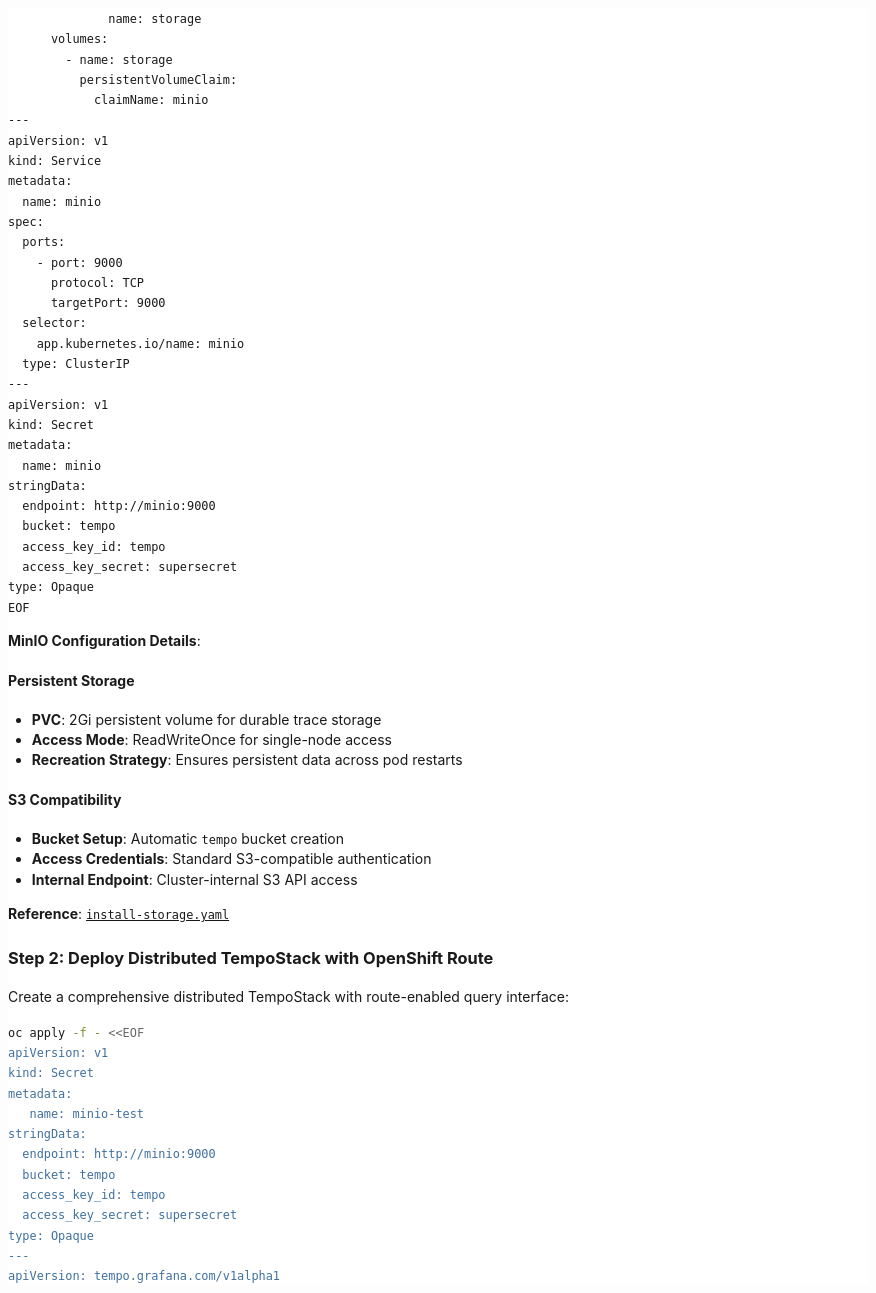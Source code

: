 ```bash
              name: storage
      volumes:
        - name: storage
          persistentVolumeClaim:
            claimName: minio
---
apiVersion: v1
kind: Service
metadata:
  name: minio
spec:
  ports:
    - port: 9000
      protocol: TCP
      targetPort: 9000
  selector:
    app.kubernetes.io/name: minio
  type: ClusterIP
---
apiVersion: v1
kind: Secret
metadata:
  name: minio
stringData:
  endpoint: http://minio:9000
  bucket: tempo
  access_key_id: tempo
  access_key_secret: supersecret
type: Opaque
EOF
```

**MinIO Configuration Details**:

#### Persistent Storage
- **PVC**: 2Gi persistent volume for durable trace storage
- **Access Mode**: ReadWriteOnce for single-node access
- **Recreation Strategy**: Ensures persistent data across pod restarts

#### S3 Compatibility
- **Bucket Setup**: Automatic `tempo` bucket creation
- **Access Credentials**: Standard S3-compatible authentication
- **Internal Endpoint**: Cluster-internal S3 API access

**Reference**: [`install-storage.yaml`](./install-storage.yaml)

### Step 2: Deploy Distributed TempoStack with OpenShift Route

Create a comprehensive distributed TempoStack with route-enabled query interface:

```bash
oc apply -f - <<EOF
apiVersion: v1
kind: Secret
metadata:
   name: minio-test
stringData:
  endpoint: http://minio:9000
  bucket: tempo
  access_key_id: tempo
  access_key_secret: supersecret
type: Opaque
---
apiVersion: tempo.grafana.com/v1alpha1
```